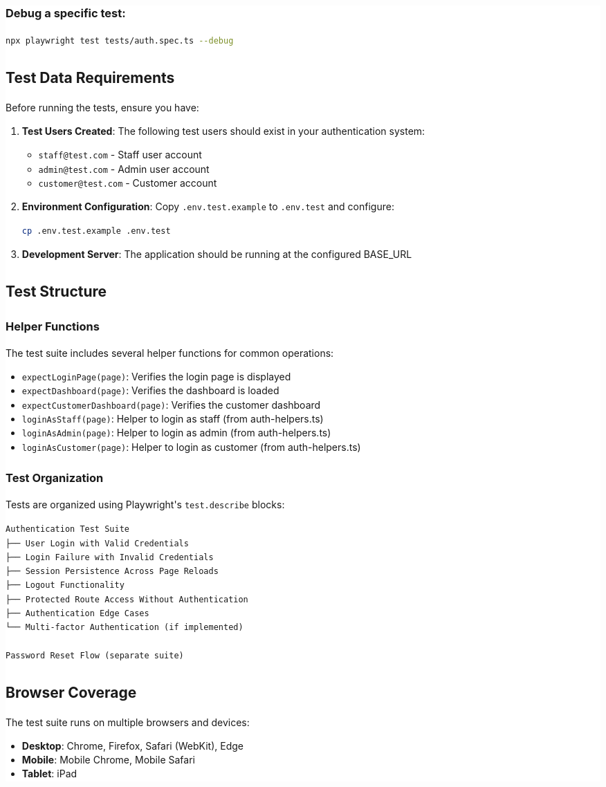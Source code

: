 ### Debug a specific test:
```bash
npx playwright test tests/auth.spec.ts --debug
```

## Test Data Requirements
Before running the tests, ensure you have:

1. **Test Users Created**: The following test users should exist in your authentication system:
   - `staff@test.com` - Staff user account
   - `admin@test.com` - Admin user account
   - `customer@test.com` - Customer account

2. **Environment Configuration**: Copy `.env.test.example` to `.env.test` and configure:
   ```bash
   cp .env.test.example .env.test
   ```

3. **Development Server**: The application should be running at the configured BASE_URL

## Test Structure

### Helper Functions
The test suite includes several helper functions for common operations:

- `expectLoginPage(page)`: Verifies the login page is displayed
- `expectDashboard(page)`: Verifies the dashboard is loaded
- `expectCustomerDashboard(page)`: Verifies the customer dashboard
- `loginAsStaff(page)`: Helper to login as staff (from auth-helpers.ts)
- `loginAsAdmin(page)`: Helper to login as admin (from auth-helpers.ts)
- `loginAsCustomer(page)`: Helper to login as customer (from auth-helpers.ts)

### Test Organization
Tests are organized using Playwright's `test.describe` blocks:
```
Authentication Test Suite
├── User Login with Valid Credentials
├── Login Failure with Invalid Credentials
├── Session Persistence Across Page Reloads
├── Logout Functionality
├── Protected Route Access Without Authentication
├── Authentication Edge Cases
└── Multi-factor Authentication (if implemented)

Password Reset Flow (separate suite)
```

## Browser Coverage
The test suite runs on multiple browsers and devices:
- **Desktop**: Chrome, Firefox, Safari (WebKit), Edge
- **Mobile**: Mobile Chrome, Mobile Safari
- **Tablet**: iPad
